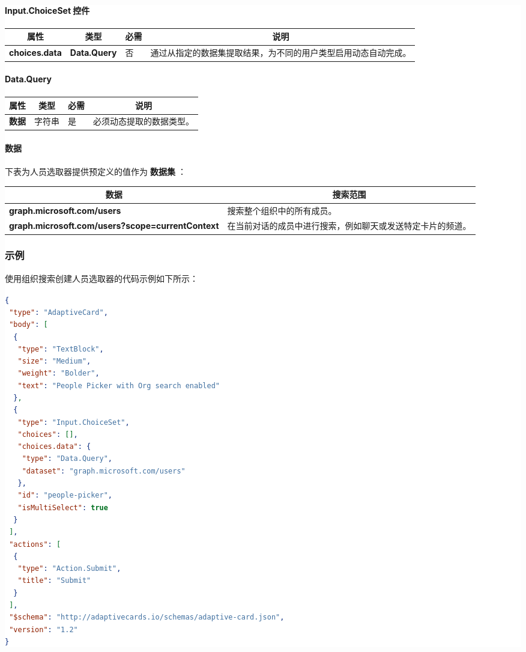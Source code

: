#### <a name="inputchoiceset-control"></a>Input.ChoiceSet 控件

|属性 |类型 |必需 |说明 |
|----|----|----|----|
|**choices.data** |**Data.Query** |否 |通过从指定的数据集提取结果，为不同的用户类型启用动态自动完成。 |

#### <a name="dataquery"></a>Data.Query

|属性 |类型 |必需 |说明|
|--|--|--|--|
|**数据** |字符串 |是 |必须动态提取的数据类型。|

#### <a name="dataset"></a>数据

下表为人员选取器提供预定义的值作为 **数据集** ：

|数据|搜索范围
|--|--|
|**graph.microsoft.com/users** |搜索整个组织中的所有成员。|
|**graph.microsoft.com/users?scope=currentContext** |在当前对话的成员中进行搜索，例如聊天或发送特定卡片的频道。|

### <a name="example"></a>示例

使用组织搜索创建人员选取器的代码示例如下所示：

```json
{
 "type": "AdaptiveCard",
 "body": [
  {
   "type": "TextBlock",
   "size": "Medium",
   "weight": "Bolder",
   "text": "People Picker with Org search enabled"
  },
  {
   "type": "Input.ChoiceSet",
   "choices": [],
   "choices.data": {
    "type": "Data.Query",
    "dataset": "graph.microsoft.com/users"
   },
   "id": "people-picker",
   "isMultiSelect": true
  }
 ],
 "actions": [
  {
   "type": "Action.Submit",
   "title": "Submit"
  }
 ],
 "$schema": "http://adaptivecards.io/schemas/adaptive-card.json",
 "version": "1.2"
}
```  
